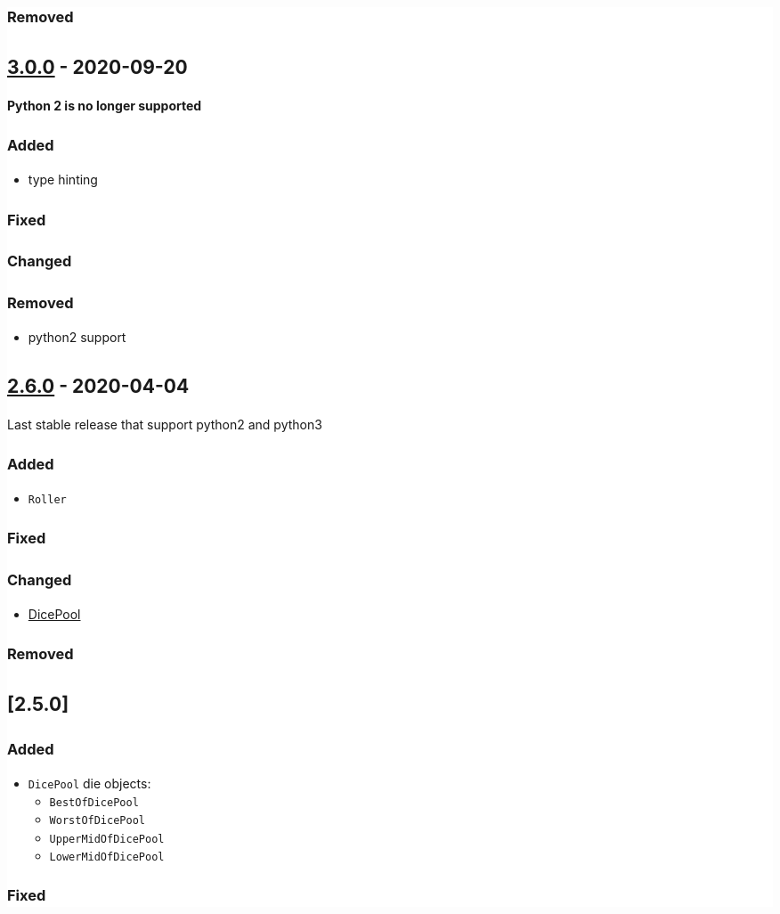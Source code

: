 ### Removed


## [3.0.0](https://github.com/eric-s-s/dice-tables/releases/tag/v3.0.0) - 2020-09-20

**Python 2 is no longer supported**

### Added

- type hinting

### Fixed

### Changed

### Removed

- python2 support


## [2.6.0](https://github.com/eric-s-s/dice-tables/releases/tag/2.6.0) - 2020-04-04

Last stable release that support python2 and python3

### Added

- `Roller`

### Fixed

### Changed

- [DicePool](http://dice-tables.readthedocs.io/en/stable/the_dice.html#dice-pools)

### Removed


## [2.5.0]

### Added

- `DicePool` die objects:
  - `BestOfDicePool`
  - `WorstOfDicePool`
  - `UpperMidOfDicePool`
  - `LowerMidOfDicePool`

### Fixed
